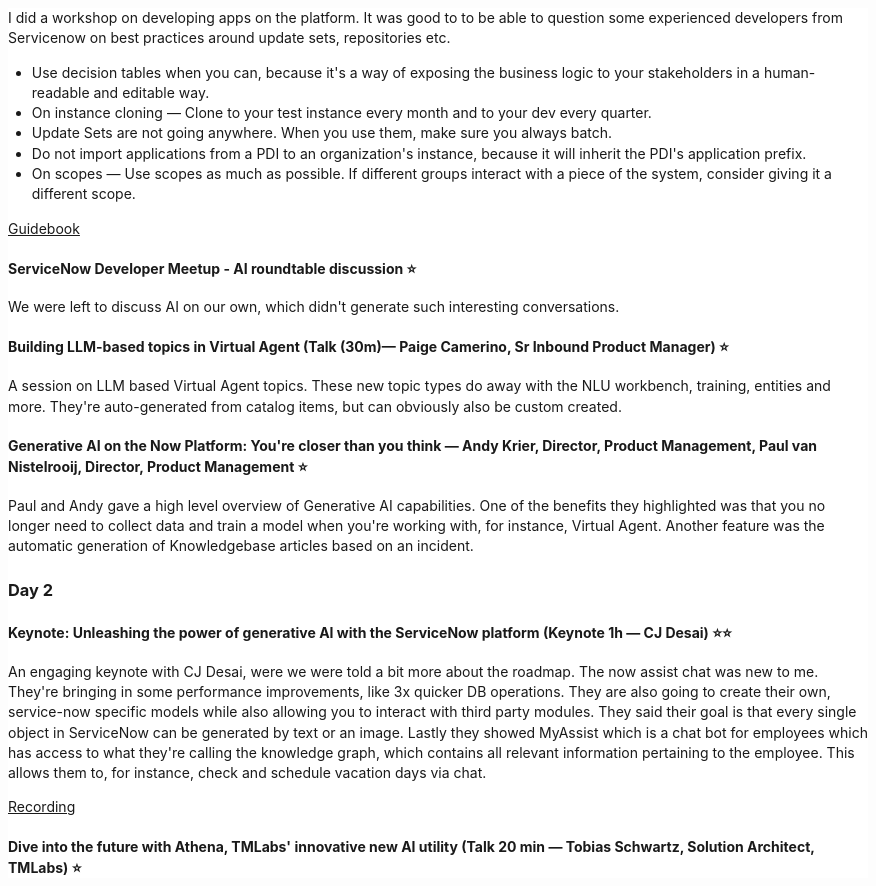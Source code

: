 I did a workshop on developing apps on the platform. It was good to to be able to question some experienced developers from Servicenow on best practices around update sets, repositories etc.

-   Use decision tables when you can, because it's a way of exposing the business logic to your stakeholders in a human-readable and editable way.
-   On instance cloning — Clone to your test instance every month and to your dev every quarter.
-   Update Sets are not going anywhere. When you use them, make sure you always batch.
-   Do not import applications from a PDI to an organization's instance, because it will inherit the PDI's application prefix.
-   On scopes — Use scopes as much as possible. If different groups interact with a piece of the system, consider giving it a different scope.

[Guidebook](https://servicenow-events-or-lab-guidebo.gitbook.io/ccl1187-k24)

#### ServiceNow Developer Meetup - AI roundtable discussion ⭐️

We were left to discuss AI on our own, which didn't generate such interesting conversations.

#### Building LLM-based topics in Virtual Agent (Talk (30m)— Paige Camerino, Sr Inbound Product Manager) ⭐️

A session on LLM based Virtual Agent topics. These new topic types do away with the NLU workbench, training, entities and more. They're auto-generated from catalog items, but can obviously also be custom created.

#### Generative AI on the Now Platform: You're closer than you think — Andy Krier, Director, Product Management, Paul van Nistelrooij, Director, Product Management ⭐️

Paul and Andy gave a high level overview of Generative AI capabilities. One of the benefits they highlighted was that you no longer need to collect data and train a model when you're working with, for instance, Virtual Agent. Another feature was the automatic generation of Knowledgebase articles based on an incident.

### Day 2

#### Keynote: Unleashing the power of generative AI with the ServiceNow platform (Keynote 1h — CJ Desai) ⭐️⭐️

An engaging keynote with CJ Desai, were we were told a bit more about the roadmap. The now assist chat was new to me. They're bringing in some performance improvements, like 3x quicker DB operations. They are also going to create their own, service-now specific models while also allowing you to interact with third party modules. They said their goal is that every single object in ServiceNow can be generated by text or an image. Lastly they showed MyAssist which is a chat bot for employees which has access to what they're calling the knowledge graph, which contains all relevant information pertaining to the employee. This allows them to, for instance, check and schedule vacation days via chat.

[Recording](https://www.servicenow.com/events/knowledge/2024/sessions/unleashing-the-power-of-generative-ai-with-the-servicenow-platform.html)

#### Dive into the future with Athena, TMLabs' innovative new AI utility (Talk 20 min — Tobias Schwartz, Solution Architect, TMLabs) ⭐️
